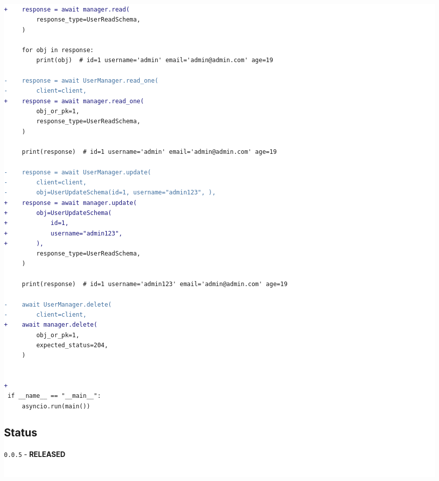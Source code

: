 ```diff
+    response = await manager.read(
         response_type=UserReadSchema,
     )
 
     for obj in response:
         print(obj)  # id=1 username='admin' email='admin@admin.com' age=19
 
-    response = await UserManager.read_one(
-        client=client,
+    response = await manager.read_one(
         obj_or_pk=1,
         response_type=UserReadSchema,
     )
 
     print(response)  # id=1 username='admin' email='admin@admin.com' age=19
 
-    response = await UserManager.update(
-        client=client,
-        obj=UserUpdateSchema(id=1, username="admin123", ),
+    response = await manager.update(
+        obj=UserUpdateSchema(
+            id=1,
+            username="admin123",
+        ),
         response_type=UserReadSchema,
     )
 
     print(response)  # id=1 username='admin123' email='admin@admin.com' age=19
 
-    await UserManager.delete(
-        client=client,
+    await manager.delete(
         obj_or_pk=1,
         expected_status=204,
     )
 
 
+
 if __name__ == "__main__":
     asyncio.run(main())
 ```
 
 ## Status
 
 ``0.0.5`` - **RELEASED**
```

